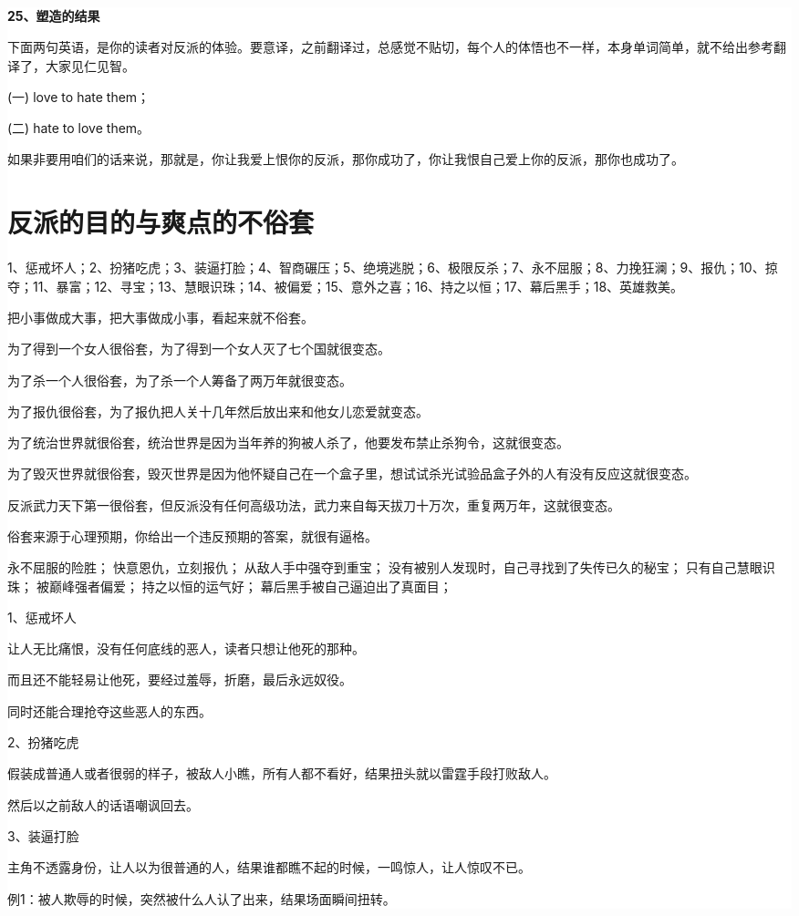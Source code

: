 **25、塑造的结果**

下面两句英语，是你的读者对反派的体验。要意译，之前翻译过，总感觉不贴切，每个人的体悟也不一样，本身单词简单，就不给出参考翻译了，大家见仁见智。

(一) love to hate them；

(二) hate to love them。

如果非要用咱们的话来说，那就是，你让我爱上恨你的反派，那你成功了，你让我恨自己爱上你的反派，那你也成功了。



# 反派的目的与爽点的不俗套

1、惩戒坏人；2、扮猪吃虎；3、装逼打脸；4、智商碾压；5、绝境逃脱；6、极限反杀；7、永不屈服；8、力挽狂澜；9、报仇；10、掠夺；11、暴富；12、寻宝；13、慧眼识珠；14、被偏爱；15、意外之喜；16、持之以恒；17、幕后黑手；18、英雄救美。

把小事做成大事，把大事做成小事，看起来就不俗套。

为了得到一个女人很俗套，为了得到一个女人灭了七个国就很变态。

为了杀一个人很俗套，为了杀一个人筹备了两万年就很变态。

为了报仇很俗套，为了报仇把人关十几年然后放出来和他女儿恋爱就变态。

为了统治世界就很俗套，统治世界是因为当年养的狗被人杀了，他要发布禁止杀狗令，这就很变态。

为了毁灭世界就很俗套，毁灭世界是因为他怀疑自己在一个盒子里，想试试杀光试验品盒子外的人有没有反应这就很变态。

反派武力天下第一很俗套，但反派没有任何高级功法，武力来自每天拔刀十万次，重复两万年，这就很变态。

俗套来源于心理预期，你给出一个违反预期的答案，就很有逼格。

永不屈服的险胜；
快意恩仇，立刻报仇；
从敌人手中强夺到重宝；
没有被别人发现时，自己寻找到了失传已久的秘宝；
只有自己慧眼识珠；
被巅峰强者偏爱；
持之以恒的运气好；
幕后黑手被自己逼迫出了真面目；

1、惩戒坏人

让人无比痛恨，没有任何底线的恶人，读者只想让他死的那种。

而且还不能轻易让他死，要经过羞辱，折磨，最后永远奴役。

同时还能合理抢夺这些恶人的东西。

2、扮猪吃虎

假装成普通人或者很弱的样子，被敌人小瞧，所有人都不看好，结果扭头就以雷霆手段打败敌人。

然后以之前敌人的话语嘲讽回去。

3、装逼打脸

主角不透露身份，让人以为很普通的人，结果谁都瞧不起的时候，一鸣惊人，让人惊叹不已。

例1：被人欺辱的时候，突然被什么人认了出来，结果场面瞬间扭转。
